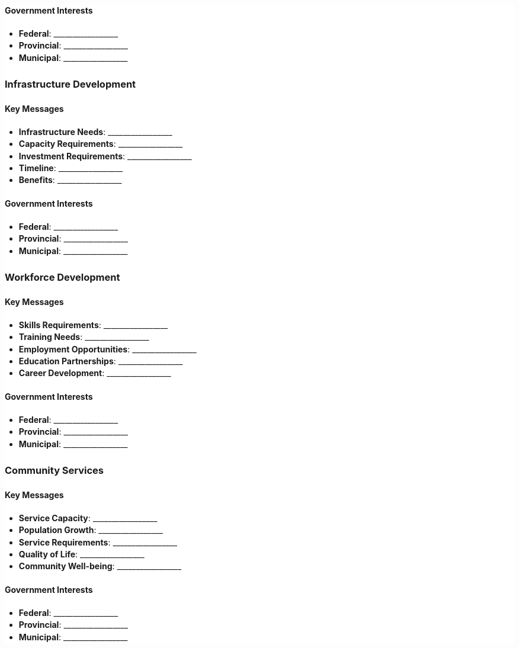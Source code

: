 #### **Government Interests**

- **Federal**: _________________
- **Provincial**: _________________
- **Municipal**: _________________

### Infrastructure Development

#### **Key Messages**

- **Infrastructure Needs**: _________________
- **Capacity Requirements**: _________________
- **Investment Requirements**: _________________
- **Timeline**: _________________
- **Benefits**: _________________

#### **Government Interests**

- **Federal**: _________________
- **Provincial**: _________________
- **Municipal**: _________________

### Workforce Development

#### **Key Messages**

- **Skills Requirements**: _________________
- **Training Needs**: _________________
- **Employment Opportunities**: _________________
- **Education Partnerships**: _________________
- **Career Development**: _________________

#### **Government Interests**

- **Federal**: _________________
- **Provincial**: _________________
- **Municipal**: _________________

### Community Services

#### **Key Messages**

- **Service Capacity**: _________________
- **Population Growth**: _________________
- **Service Requirements**: _________________
- **Quality of Life**: _________________
- **Community Well-being**: _________________

#### **Government Interests**

- **Federal**: _________________
- **Provincial**: _________________
- **Municipal**: _________________
